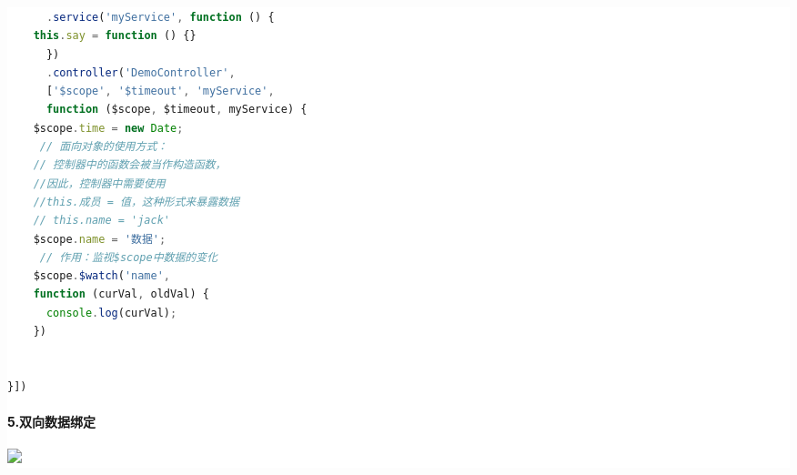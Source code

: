```js
      .service('myService', function () {
    this.say = function () {}
      })
      .controller('DemoController',
      ['$scope', '$timeout', 'myService',
      function ($scope, $timeout, myService) {
    $scope.time = new Date;
     // 面向对象的使用方式：
    // 控制器中的函数会被当作构造函数，
    //因此，控制器中需要使用
    //this.成员 = 值，这种形式来暴露数据
    // this.name = 'jack'
    $scope.name = '数据';
     // 作用：监视$scope中数据的变化
    $scope.$watch('name',
    function (curVal, oldVal) {
      console.log(curVal);
    })


}])
```

#### 5.双向数据绑定

![](_v_images/_1515937654_24830.png)
